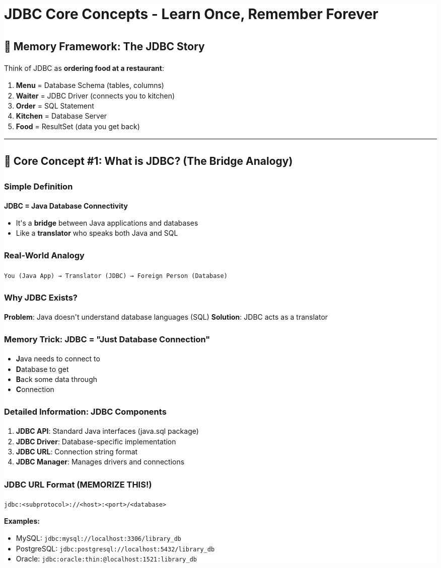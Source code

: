 # JDBC Core Concepts - Learn Once, Remember Forever

## 🎯 Memory Framework: The JDBC Story

Think of JDBC as **ordering food at a restaurant**:
1. **Menu** = Database Schema (tables, columns)
2. **Waiter** = JDBC Driver (connects you to kitchen)
3. **Order** = SQL Statement
4. **Kitchen** = Database Server
5. **Food** = ResultSet (data you get back)

---

## 🧠 Core Concept #1: What is JDBC? (The Bridge Analogy)

### Simple Definition
**JDBC = Java Database Connectivity**
- It's a **bridge** between Java applications and databases
- Like a **translator** who speaks both Java and SQL

### Real-World Analogy
```
You (Java App) → Translator (JDBC) → Foreign Person (Database)
```

### Why JDBC Exists?
**Problem**: Java doesn't understand database languages (SQL)
**Solution**: JDBC acts as a translator

### Memory Trick: JDBC = "Just Database Connection"
- **J**ava needs to connect to
- **D**atabase to get
- **B**ack some data through
- **C**onnection

### Detailed Information: JDBC Components
1. **JDBC API**: Standard Java interfaces (java.sql package)
2. **JDBC Driver**: Database-specific implementation
3. **JDBC URL**: Connection string format
4. **JDBC Manager**: Manages drivers and connections

### JDBC URL Format (MEMORIZE THIS!)
```
jdbc:<subprotocol>://<host>:<port>/<database>
```

**Examples:**
- MySQL: `jdbc:mysql://localhost:3306/library_db`
- PostgreSQL: `jdbc:postgresql://localhost:5432/library_db`
- Oracle: `jdbc:oracle:thin:@localhost:1521:library_db`

